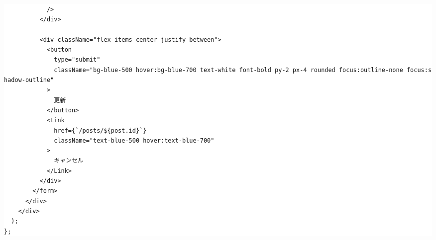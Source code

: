 ```tsx
            />
          </div>

          <div className="flex items-center justify-between">
            <button
              type="submit"
              className="bg-blue-500 hover:bg-blue-700 text-white font-bold py-2 px-4 rounded focus:outline-none focus:shadow-outline"
            >
              更新
            </button>
            <Link
              href={`/posts/${post.id}`}
              className="text-blue-500 hover:text-blue-700"
            >
              キャンセル
            </Link>
          </div>
        </form>
      </div>
    </div>
  );
};
```
